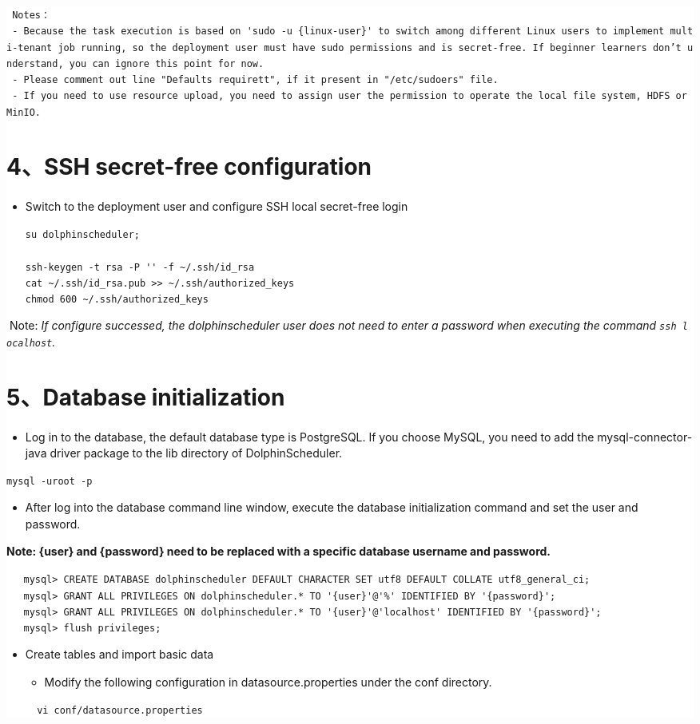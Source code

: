 ```
 Notes：
 - Because the task execution is based on 'sudo -u {linux-user}' to switch among different Linux users to implement multi-tenant job running, so the deployment user must have sudo permissions and is secret-free. If beginner learners don’t understand, you can ignore this point for now.
 - Please comment out line "Defaults requirett", if it present in "/etc/sudoers" file. 
 - If you need to use resource upload, you need to assign user the permission to operate the local file system, HDFS or MinIO.
```

# 4、SSH secret-free configuration

- Switch to the deployment user and configure SSH local secret-free login

  ```shell
  su dolphinscheduler;

  ssh-keygen -t rsa -P '' -f ~/.ssh/id_rsa
  cat ~/.ssh/id_rsa.pub >> ~/.ssh/authorized_keys
  chmod 600 ~/.ssh/authorized_keys
  ```
  
​  Note: *If configure successed, the dolphinscheduler user does not need to enter a password when executing the command `ssh localhost`.*

# 5、Database initialization

- Log in to the database, the default database type is PostgreSQL. If you choose MySQL, you need to add the mysql-connector-java driver package to the lib directory of DolphinScheduler.
```
mysql -uroot -p
```

- After log into the database command line window, execute the database initialization command and set the user and password. 

**Note: {user} and {password} need to be replaced with a specific database username and password.**

 ``` mysql
    mysql> CREATE DATABASE dolphinscheduler DEFAULT CHARACTER SET utf8 DEFAULT COLLATE utf8_general_ci;
    mysql> GRANT ALL PRIVILEGES ON dolphinscheduler.* TO '{user}'@'%' IDENTIFIED BY '{password}';
    mysql> GRANT ALL PRIVILEGES ON dolphinscheduler.* TO '{user}'@'localhost' IDENTIFIED BY '{password}';
    mysql> flush privileges;
 ```

- Create tables and import basic data

    - Modify the following configuration in datasource.properties under the conf directory.

    ```shell
      vi conf/datasource.properties
    ```
